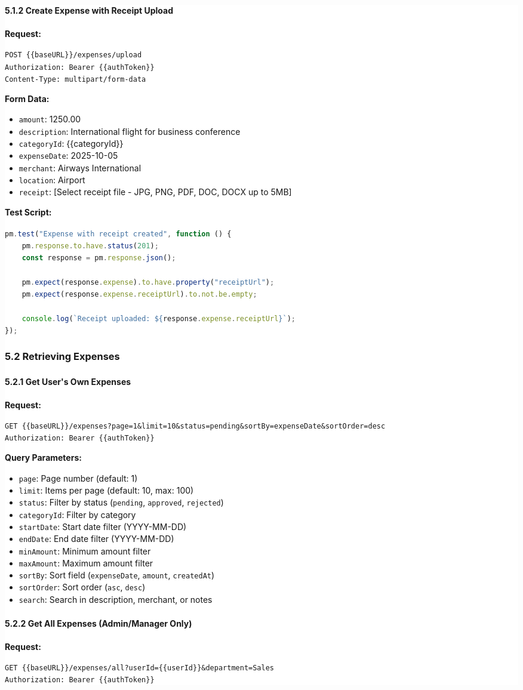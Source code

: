 #### 5.1.2 Create Expense with Receipt Upload
**Request:**
```http
POST {{baseURL}}/expenses/upload
Authorization: Bearer {{authToken}}
Content-Type: multipart/form-data
```

**Form Data:**
- `amount`: 1250.00
- `description`: International flight for business conference
- `categoryId`: {{categoryId}}
- `expenseDate`: 2025-10-05
- `merchant`: Airways International
- `location`: Airport
- `receipt`: [Select receipt file - JPG, PNG, PDF, DOC, DOCX up to 5MB]

**Test Script:**
```javascript
pm.test("Expense with receipt created", function () {
    pm.response.to.have.status(201);
    const response = pm.response.json();
    
    pm.expect(response.expense).to.have.property("receiptUrl");
    pm.expect(response.expense.receiptUrl).to.not.be.empty;
    
    console.log(`Receipt uploaded: ${response.expense.receiptUrl}`);
});
```

### 5.2 Retrieving Expenses

#### 5.2.1 Get User's Own Expenses
**Request:**
```http
GET {{baseURL}}/expenses?page=1&limit=10&status=pending&sortBy=expenseDate&sortOrder=desc
Authorization: Bearer {{authToken}}
```

**Query Parameters:**
- `page`: Page number (default: 1)
- `limit`: Items per page (default: 10, max: 100)
- `status`: Filter by status (`pending`, `approved`, `rejected`)
- `categoryId`: Filter by category
- `startDate`: Start date filter (YYYY-MM-DD)
- `endDate`: End date filter (YYYY-MM-DD)
- `minAmount`: Minimum amount filter
- `maxAmount`: Maximum amount filter
- `sortBy`: Sort field (`expenseDate`, `amount`, `createdAt`)
- `sortOrder`: Sort order (`asc`, `desc`)
- `search`: Search in description, merchant, or notes

#### 5.2.2 Get All Expenses (Admin/Manager Only)
**Request:**
```http
GET {{baseURL}}/expenses/all?userId={{userId}}&department=Sales
Authorization: Bearer {{authToken}}
```
